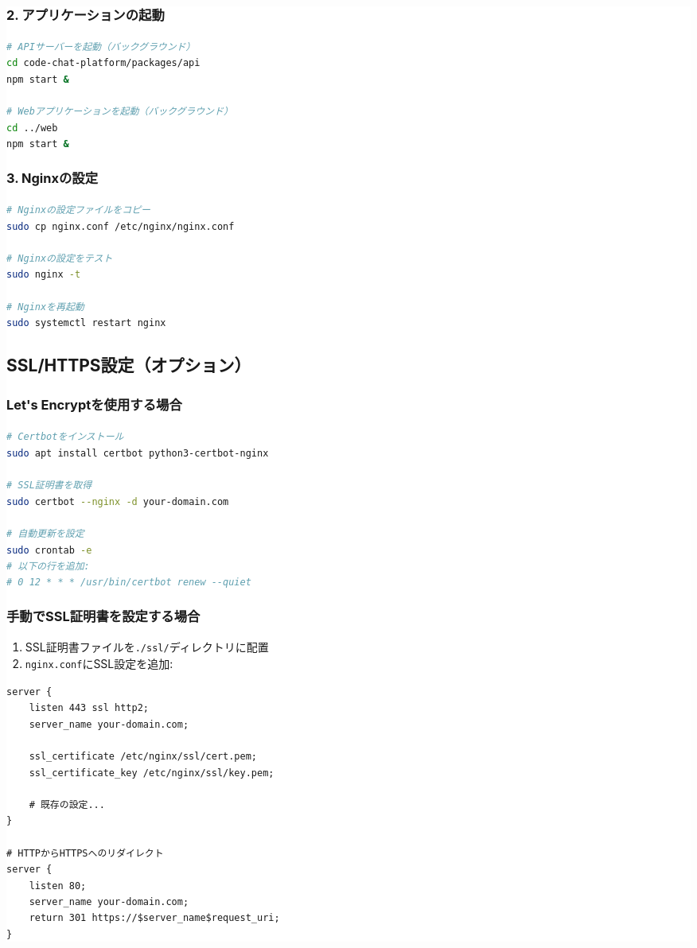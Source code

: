 ### 2. アプリケーションの起動

```bash
# APIサーバーを起動（バックグラウンド）
cd code-chat-platform/packages/api
npm start &

# Webアプリケーションを起動（バックグラウンド）
cd ../web
npm start &
```

### 3. Nginxの設定

```bash
# Nginxの設定ファイルをコピー
sudo cp nginx.conf /etc/nginx/nginx.conf

# Nginxの設定をテスト
sudo nginx -t

# Nginxを再起動
sudo systemctl restart nginx
```

## SSL/HTTPS設定（オプション）

### Let's Encryptを使用する場合

```bash
# Certbotをインストール
sudo apt install certbot python3-certbot-nginx

# SSL証明書を取得
sudo certbot --nginx -d your-domain.com

# 自動更新を設定
sudo crontab -e
# 以下の行を追加:
# 0 12 * * * /usr/bin/certbot renew --quiet
```

### 手動でSSL証明書を設定する場合

1. SSL証明書ファイルを`./ssl/`ディレクトリに配置
2. `nginx.conf`にSSL設定を追加:

```nginx
server {
    listen 443 ssl http2;
    server_name your-domain.com;
    
    ssl_certificate /etc/nginx/ssl/cert.pem;
    ssl_certificate_key /etc/nginx/ssl/key.pem;
    
    # 既存の設定...
}

# HTTPからHTTPSへのリダイレクト
server {
    listen 80;
    server_name your-domain.com;
    return 301 https://$server_name$request_uri;
}
```
